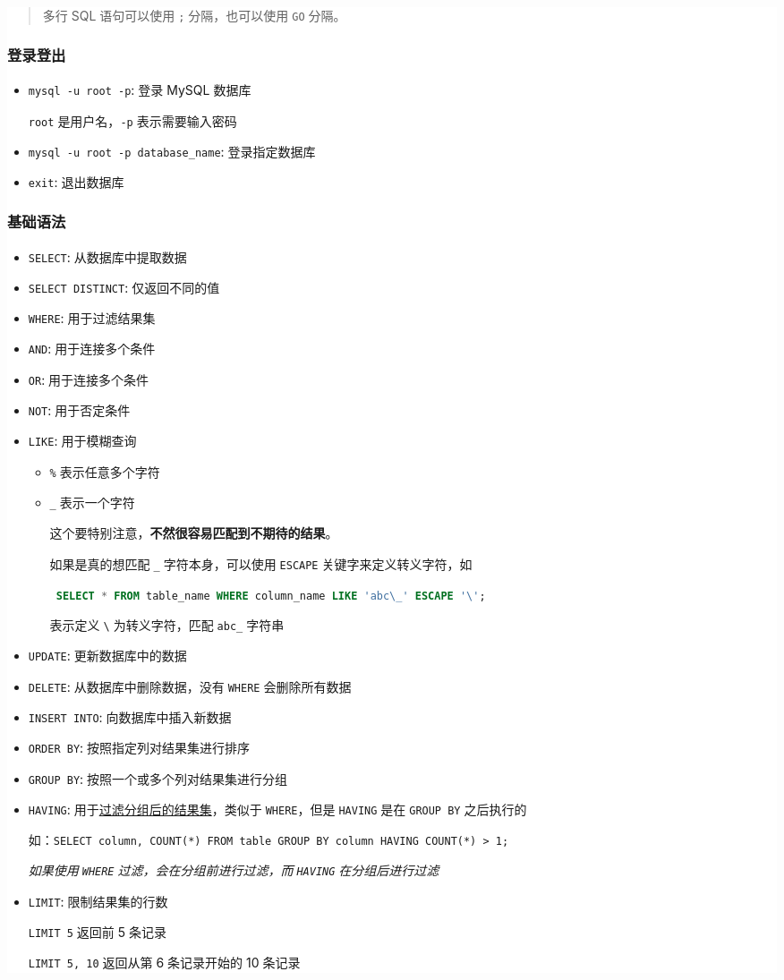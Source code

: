 > 多行 SQL 语句可以使用 `;` 分隔，也可以使用 `GO` 分隔。

### 登录登出

- `mysql -u root -p`: 登录 MySQL 数据库

  `root` 是用户名，`-p` 表示需要输入密码

- `mysql -u root -p database_name`: 登录指定数据库

- `exit`: 退出数据库

### 基础语法

- `SELECT`: 从数据库中提取数据

- `SELECT DISTINCT`: 仅返回不同的值

- `WHERE`: 用于过滤结果集

- `AND`: 用于连接多个条件

- `OR`: 用于连接多个条件

- `NOT`: 用于否定条件

- `LIKE`: 用于模糊查询

  - `%` 表示任意多个字符

  - `_` 表示一个字符

    这个要特别注意，**不然很容易匹配到不期待的结果**。

    如果是真的想匹配 `_` 字符本身，可以使用 `ESCAPE` 关键字来定义转义字符，如

    ```sql
     SELECT * FROM table_name WHERE column_name LIKE 'abc\_' ESCAPE '\';
    ```

    表示定义 `\` 为转义字符，匹配 `abc_` 字符串

- `UPDATE`: 更新数据库中的数据

- `DELETE`: 从数据库中删除数据，没有 `WHERE` 会删除所有数据

- `INSERT INTO`: 向数据库中插入新数据

- `ORDER BY`: 按照指定列对结果集进行排序

- `GROUP BY`: 按照一个或多个列对结果集进行分组

- `HAVING`: 用于<u>过滤分组后的结果集</u>，类似于 `WHERE`，但是 `HAVING` 是在 `GROUP BY` 之后执行的

  如：`SELECT column, COUNT(*) FROM table GROUP BY column HAVING COUNT(*) > 1;`

  _如果使用 `WHERE` 过滤，会在分组前进行过滤，而 `HAVING` 在分组后进行过滤_

- `LIMIT`: 限制结果集的行数

  `LIMIT 5` 返回前 5 条记录

  `LIMIT 5, 10` 返回从第 6 条记录开始的 10 条记录
